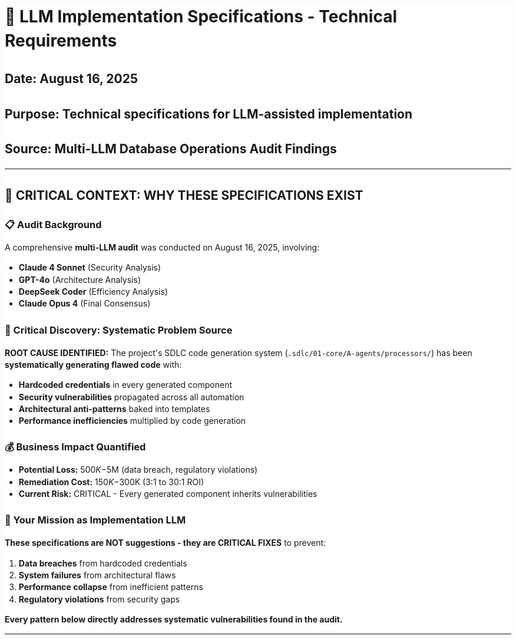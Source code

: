 # 🤖 LLM Implementation Specifications - Technical Requirements

## **Date:** August 16, 2025

## **Purpose:** Technical specifications for LLM-assisted implementation

## **Source:** Multi-LLM Database Operations Audit Findings

---

## **🚨 CRITICAL CONTEXT: WHY THESE SPECIFICATIONS EXIST**

### **📋 Audit Background**

A comprehensive **multi-LLM audit** was conducted on August 16, 2025, involving:

- **Claude 4 Sonnet** (Security Analysis)
- **GPT-4o** (Architecture Analysis)
- **DeepSeek Coder** (Efficiency Analysis)
- **Claude Opus 4** (Final Consensus)

### **🎯 Critical Discovery: Systematic Problem Source**

**ROOT CAUSE IDENTIFIED:** The project's SDLC code generation system (`.sdlc/01-core/A-agents/processors/`) has been **systematically generating flawed code** with:

- **Hardcoded credentials** in every generated component
- **Security vulnerabilities** propagated across all automation
- **Architectural anti-patterns** baked into templates
- **Performance inefficiencies** multiplied by code generation

### **💰 Business Impact Quantified**

- **Potential Loss:** $500K-$5M (data breach, regulatory violations)
- **Remediation Cost:** $150K-$300K (3:1 to 30:1 ROI)
- **Current Risk:** CRITICAL - Every generated component inherits vulnerabilities

### **🎯 Your Mission as Implementation LLM**

**These specifications are NOT suggestions - they are CRITICAL FIXES** to prevent:

1. **Data breaches** from hardcoded credentials
2. **System failures** from architectural flaws
3. **Performance collapse** from inefficient patterns
4. **Regulatory violations** from security gaps

**Every pattern below directly addresses systematic vulnerabilities found in the audit.**

---